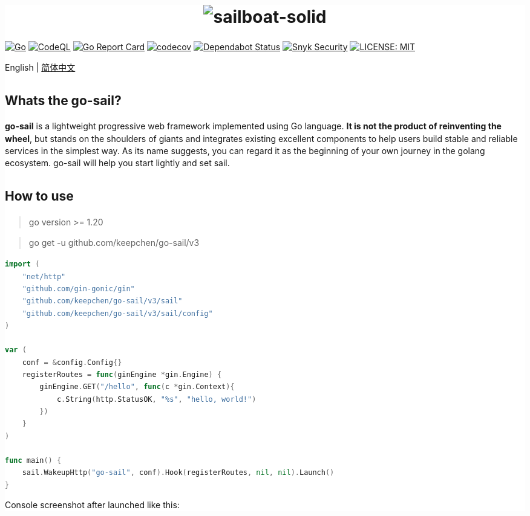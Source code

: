 <div align="center">
    <h1><img src="static/sailboat-solid-colorful.svg" alt="sailboat-solid" title="sailboat-solid" width="300" /></h1>
</div>

[![Go](https://github.com/keepchen/go-sail/actions/workflows/go.yml/badge.svg)](https://github.com/keepchen/go-sail/actions/workflows/go.yml)
[![CodeQL](https://github.com/keepchen/go-sail/actions/workflows/codeql.yml/badge.svg)](https://github.com/keepchen/go-sail/actions/workflows/codeql.yml)
[![Go Report Card](https://goreportcard.com/badge/github.com/keepchen/go-sail/v3)](https://goreportcard.com/report/github.com/keepchen/go-sail/v3)
[![codecov](https://codecov.io/github/keepchen/go-sail/graph/badge.svg?token=UNLOORRJHA)](https://codecov.io/github/keepchen/go-sail)
[![Dependabot Status](https://img.shields.io/badge/dependabot-active-brightgreen?logo=dependabot)](https://github.com/keepchen/go-sail/security/dependabot)
[![Snyk Security](https://img.shields.io/badge/Snyk-Secure-blueviolet?logo=snyk)](https://snyk.io/test/github/keepchen/go-sail)
[![LICENSE: MIT](https://img.shields.io/github/license/keepchen/go-sail.svg?style=flat)](LICENSE)

English | [简体中文](./README.md)

## Whats the go-sail?

**go-sail** is a lightweight progressive web framework implemented using Go language. **It is not the product of reinventing the wheel**, but stands on the shoulders of giants and integrates existing excellent components to help users build stable and reliable services in the simplest way.
As its name suggests, you can regard it as the beginning of your own journey in the golang ecosystem. go-sail will help you start lightly and set sail.

## How to use
> go version >= 1.20

> go get -u github.com/keepchen/go-sail/v3

```go
import (
    "net/http"
    "github.com/gin-gonic/gin"
    "github.com/keepchen/go-sail/v3/sail"
    "github.com/keepchen/go-sail/v3/sail/config"
)

var (
    conf = &config.Config{}
    registerRoutes = func(ginEngine *gin.Engine) {
        ginEngine.GET("/hello", func(c *gin.Context){
            c.String(http.StatusOK, "%s", "hello, world!")
        })
    }
)

func main() {
    sail.WakeupHttp("go-sail", conf).Hook(registerRoutes, nil, nil).Launch()
}
```
Console screenshot after launched like this:
